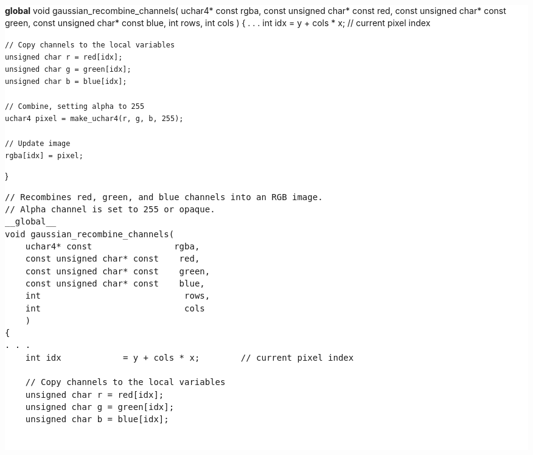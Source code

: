 __global__
void gaussian_recombine_channels(
	uchar4* const				rgba,
	const unsigned char* const	red,
	const unsigned char* const	green,
	const unsigned char* const	blue,
	int							rows,
	int							cols
	)
{
. . .
	int idx			= y &#43; cols * x;		// current pixel index

	// Copy channels to the local variables
	unsigned char r = red[idx];
	unsigned char g = green[idx];
	unsigned char b = blue[idx];

	// Combine, setting alpha to 255
	uchar4 pixel = make_uchar4(r, g, b, 255);

	// Update image
	rgba[idx] = pixel;
}
</pre>
<div class="preview">
<pre class="cplusplus"><span class="cpp__com">//&nbsp;Recombines&nbsp;red,&nbsp;green,&nbsp;and&nbsp;blue&nbsp;channels&nbsp;into&nbsp;an&nbsp;RGB&nbsp;image.</span>&nbsp;
<span class="cpp__com">//&nbsp;Alpha&nbsp;channel&nbsp;is&nbsp;set&nbsp;to&nbsp;255&nbsp;or&nbsp;opaque.</span>&nbsp;
__global__&nbsp;
<span class="cpp__keyword">void</span>&nbsp;gaussian_recombine_channels(&nbsp;
&nbsp;&nbsp;&nbsp;&nbsp;uchar4*&nbsp;<span class="cpp__keyword">const</span>&nbsp;&nbsp;&nbsp;&nbsp;&nbsp;&nbsp;&nbsp;&nbsp;&nbsp;&nbsp;&nbsp;&nbsp;&nbsp;&nbsp;&nbsp;&nbsp;rgba,&nbsp;
&nbsp;&nbsp;&nbsp;&nbsp;<span class="cpp__keyword">const</span>&nbsp;unsigned&nbsp;<span class="cpp__datatype">char</span>*&nbsp;<span class="cpp__keyword">const</span>&nbsp;&nbsp;&nbsp;&nbsp;red,&nbsp;
&nbsp;&nbsp;&nbsp;&nbsp;<span class="cpp__keyword">const</span>&nbsp;unsigned&nbsp;<span class="cpp__datatype">char</span>*&nbsp;<span class="cpp__keyword">const</span>&nbsp;&nbsp;&nbsp;&nbsp;green,&nbsp;
&nbsp;&nbsp;&nbsp;&nbsp;<span class="cpp__keyword">const</span>&nbsp;unsigned&nbsp;<span class="cpp__datatype">char</span>*&nbsp;<span class="cpp__keyword">const</span>&nbsp;&nbsp;&nbsp;&nbsp;blue,&nbsp;
&nbsp;&nbsp;&nbsp;&nbsp;<span class="cpp__datatype">int</span>&nbsp;&nbsp;&nbsp;&nbsp;&nbsp;&nbsp;&nbsp;&nbsp;&nbsp;&nbsp;&nbsp;&nbsp;&nbsp;&nbsp;&nbsp;&nbsp;&nbsp;&nbsp;&nbsp;&nbsp;&nbsp;&nbsp;&nbsp;&nbsp;&nbsp;&nbsp;&nbsp;&nbsp;rows,&nbsp;
&nbsp;&nbsp;&nbsp;&nbsp;<span class="cpp__datatype">int</span>&nbsp;&nbsp;&nbsp;&nbsp;&nbsp;&nbsp;&nbsp;&nbsp;&nbsp;&nbsp;&nbsp;&nbsp;&nbsp;&nbsp;&nbsp;&nbsp;&nbsp;&nbsp;&nbsp;&nbsp;&nbsp;&nbsp;&nbsp;&nbsp;&nbsp;&nbsp;&nbsp;&nbsp;cols&nbsp;
&nbsp;&nbsp;&nbsp;&nbsp;)&nbsp;
{&nbsp;
.&nbsp;.&nbsp;.&nbsp;
&nbsp;&nbsp;&nbsp;&nbsp;<span class="cpp__datatype">int</span>&nbsp;idx&nbsp;&nbsp;&nbsp;&nbsp;&nbsp;&nbsp;&nbsp;&nbsp;&nbsp;&nbsp;&nbsp;&nbsp;=&nbsp;y&nbsp;&#43;&nbsp;cols&nbsp;*&nbsp;x;&nbsp;&nbsp;&nbsp;&nbsp;&nbsp;&nbsp;&nbsp;&nbsp;<span class="cpp__com">//&nbsp;current&nbsp;pixel&nbsp;index</span>&nbsp;
&nbsp;
&nbsp;&nbsp;&nbsp;&nbsp;<span class="cpp__com">//&nbsp;Copy&nbsp;channels&nbsp;to&nbsp;the&nbsp;local&nbsp;variables</span>&nbsp;
&nbsp;&nbsp;&nbsp;&nbsp;unsigned&nbsp;<span class="cpp__datatype">char</span>&nbsp;r&nbsp;=&nbsp;red[idx];&nbsp;
&nbsp;&nbsp;&nbsp;&nbsp;unsigned&nbsp;<span class="cpp__datatype">char</span>&nbsp;g&nbsp;=&nbsp;green[idx];&nbsp;
&nbsp;&nbsp;&nbsp;&nbsp;unsigned&nbsp;<span class="cpp__datatype">char</span>&nbsp;b&nbsp;=&nbsp;blue[idx];&nbsp;